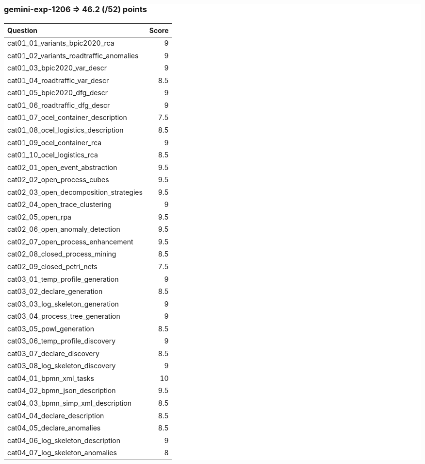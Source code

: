 

### gemini-exp-1206   => 46.2 (/52) points

| Question                                |   Score |
|:----------------------------------------|--------:|
| cat01_01_variants_bpic2020_rca          |     9   |
| cat01_02_variants_roadtraffic_anomalies |     9   |
| cat01_03_bpic2020_var_descr             |     9   |
| cat01_04_roadtraffic_var_descr          |     8.5 |
| cat01_05_bpic2020_dfg_descr             |     9   |
| cat01_06_roadtraffic_dfg_descr          |     9   |
| cat01_07_ocel_container_description     |     7.5 |
| cat01_08_ocel_logistics_description     |     8.5 |
| cat01_09_ocel_container_rca             |     9   |
| cat01_10_ocel_logistics_rca             |     8.5 |
| cat02_01_open_event_abstraction         |     9.5 |
| cat02_02_open_process_cubes             |     9.5 |
| cat02_03_open_decomposition_strategies  |     9.5 |
| cat02_04_open_trace_clustering          |     9   |
| cat02_05_open_rpa                       |     9.5 |
| cat02_06_open_anomaly_detection         |     9.5 |
| cat02_07_open_process_enhancement       |     9.5 |
| cat02_08_closed_process_mining          |     8.5 |
| cat02_09_closed_petri_nets              |     7.5 |
| cat03_01_temp_profile_generation        |     9   |
| cat03_02_declare_generation             |     8.5 |
| cat03_03_log_skeleton_generation        |     9   |
| cat03_04_process_tree_generation        |     9   |
| cat03_05_powl_generation                |     8.5 |
| cat03_06_temp_profile_discovery         |     9   |
| cat03_07_declare_discovery              |     8.5 |
| cat03_08_log_skeleton_discovery         |     9   |
| cat04_01_bpmn_xml_tasks                 |    10   |
| cat04_02_bpmn_json_description          |     9.5 |
| cat04_03_bpmn_simp_xml_description      |     8.5 |
| cat04_04_declare_description            |     8.5 |
| cat04_05_declare_anomalies              |     8.5 |
| cat04_06_log_skeleton_description       |     9   |
| cat04_07_log_skeleton_anomalies         |     8   |
